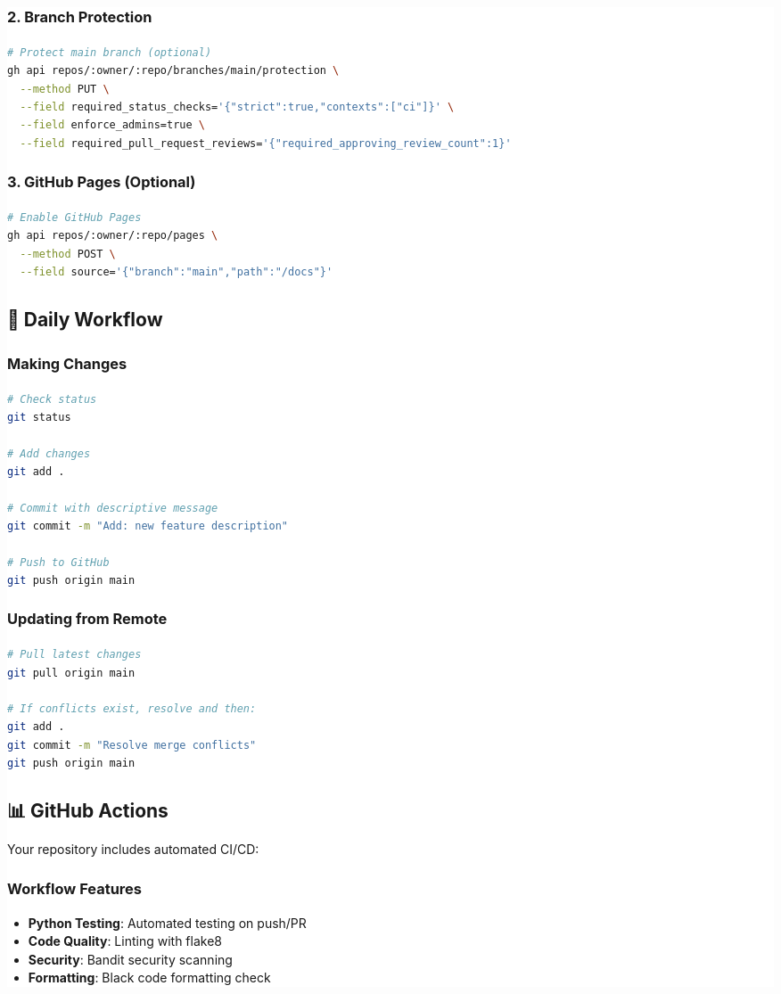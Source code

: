 ### **2. Branch Protection**
```bash
# Protect main branch (optional)
gh api repos/:owner/:repo/branches/main/protection \
  --method PUT \
  --field required_status_checks='{"strict":true,"contexts":["ci"]}' \
  --field enforce_admins=true \
  --field required_pull_request_reviews='{"required_approving_review_count":1}'
```

### **3. GitHub Pages (Optional)**
```bash
# Enable GitHub Pages
gh api repos/:owner/:repo/pages \
  --method POST \
  --field source='{"branch":"main","path":"/docs"}'
```

## 🔄 Daily Workflow

### **Making Changes**
```bash
# Check status
git status

# Add changes
git add .

# Commit with descriptive message
git commit -m "Add: new feature description"

# Push to GitHub
git push origin main
```

### **Updating from Remote**
```bash
# Pull latest changes
git pull origin main

# If conflicts exist, resolve and then:
git add .
git commit -m "Resolve merge conflicts"
git push origin main
```

## 📊 GitHub Actions

Your repository includes automated CI/CD:

### **Workflow Features**
- **Python Testing**: Automated testing on push/PR
- **Code Quality**: Linting with flake8
- **Security**: Bandit security scanning
- **Formatting**: Black code formatting check
